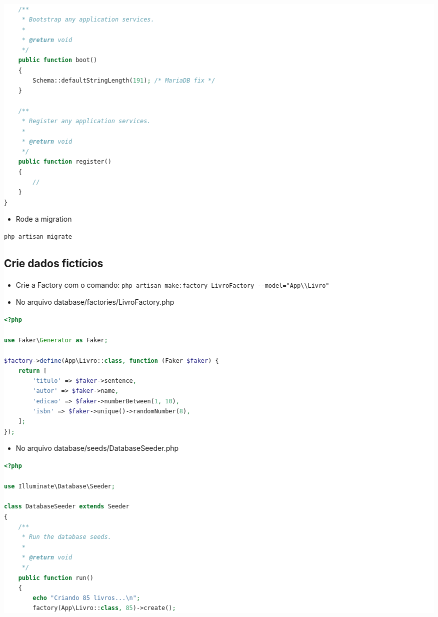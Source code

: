 ```php
    /** 
     * Bootstrap any application services.
     *
     * @return void
     */
    public function boot()
    {   
        Schema::defaultStringLength(191); /* MariaDB fix */
    }

    /** 
     * Register any application services.
     *
     * @return void
     */
    public function register()
    {   
        //  
    }   
}
```
- Rode a migration
```bash
php artisan migrate
```

## Crie dados fictícios
- Crie a Factory com o comando:
```php artisan make:factory LivroFactory --model="App\\Livro"```

- No arquivo database/factories/LivroFactory.php
```php
<?php

use Faker\Generator as Faker;

$factory->define(App\Livro::class, function (Faker $faker) {
    return [
        'titulo' => $faker->sentence,
        'autor' => $faker->name,
        'edicao' => $faker->numberBetween(1, 10),
        'isbn' => $faker->unique()->randomNumber(8),
    ];
});

```
- No arquivo database/seeds/DatabaseSeeder.php
```php
<?php

use Illuminate\Database\Seeder;

class DatabaseSeeder extends Seeder
{
    /** 
     * Run the database seeds.
     *
     * @return void
     */
    public function run()
    {   
        echo "Criando 85 livros...\n";
        factory(App\Livro::class, 85)->create();
```